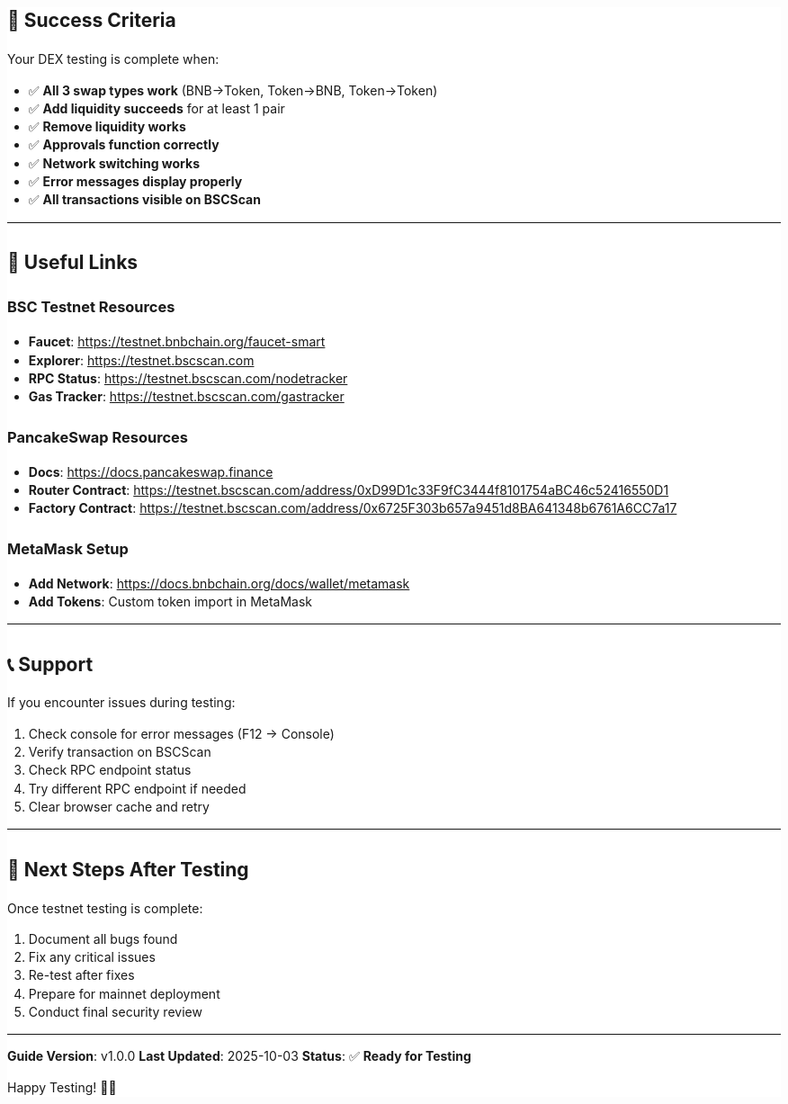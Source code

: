 ## 🎯 Success Criteria

Your DEX testing is complete when:
- ✅ **All 3 swap types work** (BNB→Token, Token→BNB, Token→Token)
- ✅ **Add liquidity succeeds** for at least 1 pair
- ✅ **Remove liquidity works**
- ✅ **Approvals function correctly**
- ✅ **Network switching works**
- ✅ **Error messages display properly**
- ✅ **All transactions visible on BSCScan**

---

## 🔗 Useful Links

### BSC Testnet Resources
- **Faucet**: https://testnet.bnbchain.org/faucet-smart
- **Explorer**: https://testnet.bscscan.com
- **RPC Status**: https://testnet.bscscan.com/nodetracker
- **Gas Tracker**: https://testnet.bscscan.com/gastracker

### PancakeSwap Resources
- **Docs**: https://docs.pancakeswap.finance
- **Router Contract**: https://testnet.bscscan.com/address/0xD99D1c33F9fC3444f8101754aBC46c52416550D1
- **Factory Contract**: https://testnet.bscscan.com/address/0x6725F303b657a9451d8BA641348b6761A6CC7a17

### MetaMask Setup
- **Add Network**: https://docs.bnbchain.org/docs/wallet/metamask
- **Add Tokens**: Custom token import in MetaMask

---

## 📞 Support

If you encounter issues during testing:
1. Check console for error messages (F12 → Console)
2. Verify transaction on BSCScan
3. Check RPC endpoint status
4. Try different RPC endpoint if needed
5. Clear browser cache and retry

---

## 🎉 Next Steps After Testing

Once testnet testing is complete:
1. Document all bugs found
2. Fix any critical issues
3. Re-test after fixes
4. Prepare for mainnet deployment
5. Conduct final security review

---

**Guide Version**: v1.0.0
**Last Updated**: 2025-10-03
**Status**: ✅ **Ready for Testing**

Happy Testing! 🧪🚀
